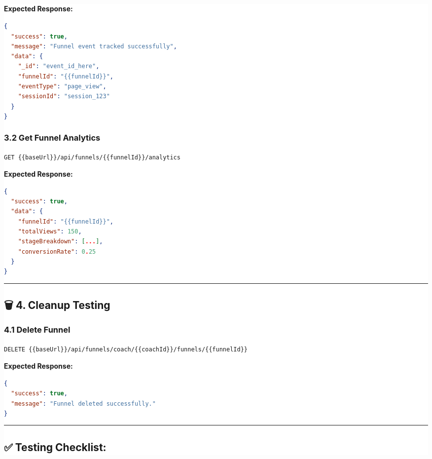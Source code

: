 **Expected Response:**
```json
{
  "success": true,
  "message": "Funnel event tracked successfully",
  "data": {
    "_id": "event_id_here",
    "funnelId": "{{funnelId}}",
    "eventType": "page_view",
    "sessionId": "session_123"
  }
}
```

### **3.2 Get Funnel Analytics**
```http
GET {{baseUrl}}/api/funnels/{{funnelId}}/analytics
```

**Expected Response:**
```json
{
  "success": true,
  "data": {
    "funnelId": "{{funnelId}}",
    "totalViews": 150,
    "stageBreakdown": [...],
    "conversionRate": 0.25
  }
}
```

---

## **🗑️ 4. Cleanup Testing**

### **4.1 Delete Funnel**
```http
DELETE {{baseUrl}}/api/funnels/coach/{{coachId}}/funnels/{{funnelId}}
```

**Expected Response:**
```json
{
  "success": true,
  "message": "Funnel deleted successfully."
}
```

---

## **✅ Testing Checklist:**
